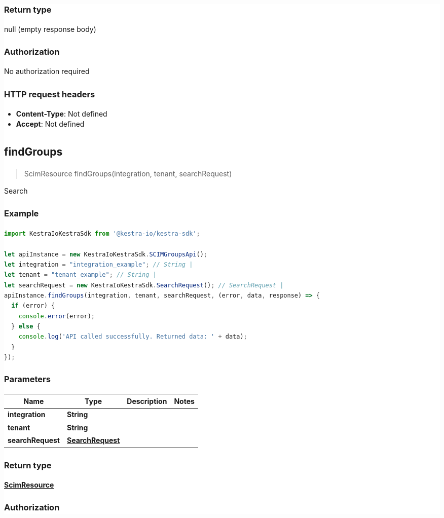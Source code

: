 ### Return type

null (empty response body)

### Authorization

No authorization required

### HTTP request headers

- **Content-Type**: Not defined
- **Accept**: Not defined


## findGroups

> ScimResource findGroups(integration, tenant, searchRequest)



Search

### Example

```javascript
import KestraIoKestraSdk from '@kestra-io/kestra-sdk';

let apiInstance = new KestraIoKestraSdk.SCIMGroupsApi();
let integration = "integration_example"; // String | 
let tenant = "tenant_example"; // String | 
let searchRequest = new KestraIoKestraSdk.SearchRequest(); // SearchRequest | 
apiInstance.findGroups(integration, tenant, searchRequest, (error, data, response) => {
  if (error) {
    console.error(error);
  } else {
    console.log('API called successfully. Returned data: ' + data);
  }
});
```

### Parameters


Name | Type | Description  | Notes
------------- | ------------- | ------------- | -------------
 **integration** | **String**|  | 
 **tenant** | **String**|  | 
 **searchRequest** | [**SearchRequest**](SearchRequest.md)|  | 

### Return type

[**ScimResource**](ScimResource.md)

### Authorization
